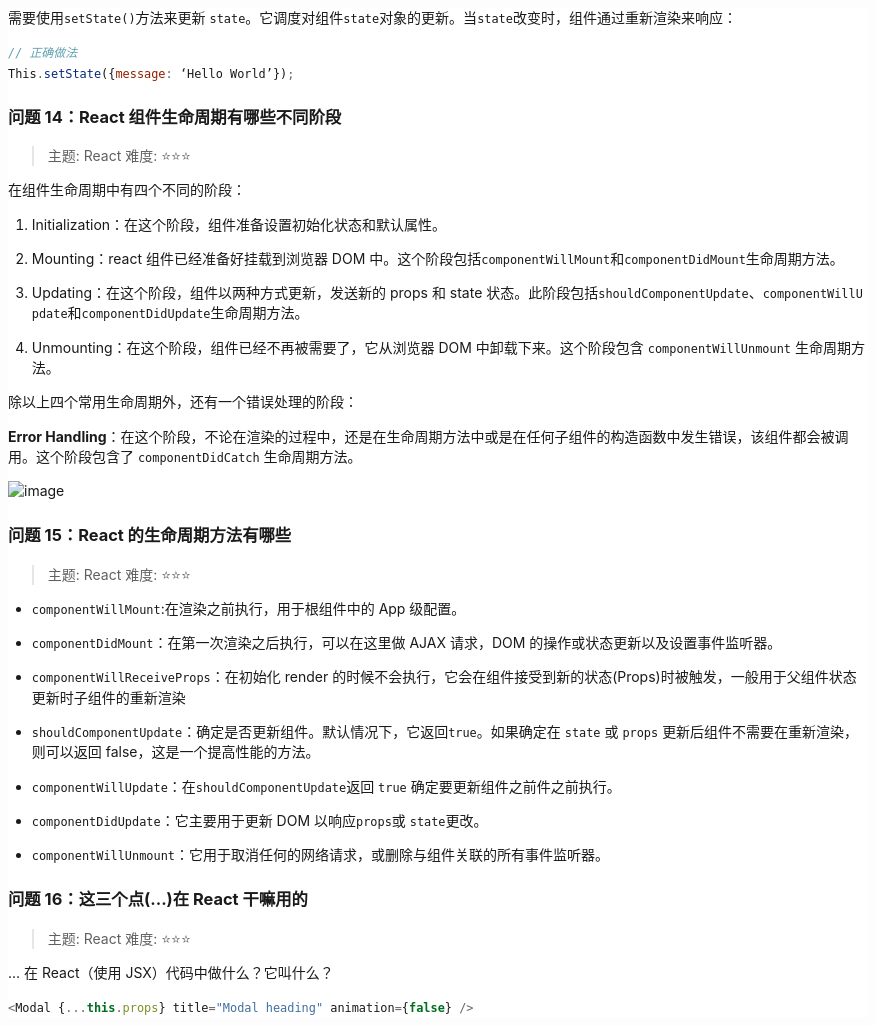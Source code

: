 需要使用`setState()`方法来更新 `state`。它调度对组件`state`对象的更新。当`state`改变时，组件通过重新渲染来响应：

```js
// 正确做法
This.setState({message: ‘Hello World’});
```

### 问题 14：React 组件生命周期有哪些不同阶段

> 主题: React
> 难度: ⭐⭐⭐

在组件生命周期中有四个不同的阶段：

1. Initialization：在这个阶段，组件准备设置初始化状态和默认属性。

2. Mounting：react 组件已经准备好挂载到浏览器 DOM 中。这个阶段包括`componentWillMount`和`componentDidMount`生命周期方法。

3. Updating：在这个阶段，组件以两种方式更新，发送新的 props 和 state 状态。此阶段包括`shouldComponentUpdate`、`componentWillUpdate`和`componentDidUpdate`生命周期方法。

4. Unmounting：在这个阶段，组件已经不再被需要了，它从浏览器 DOM 中卸载下来。这个阶段包含 `componentWillUnmount` 生命周期方法。

除以上四个常用生命周期外，还有一个错误处理的阶段：

**Error Handling**：在这个阶段，不论在渲染的过程中，还是在生命周期方法中或是在任何子组件的构造函数中发生错误，该组件都会被调用。这个阶段包含了 `componentDidCatch` 生命周期方法。

![image](http://img.golderbrother.cn/react-lifecycle.png)

### 问题 15：React 的生命周期方法有哪些

> 主题: React
> 难度: ⭐⭐⭐

- `componentWillMount`:在渲染之前执行，用于根组件中的 App 级配置。

- `componentDidMount`：在第一次渲染之后执行，可以在这里做 AJAX 请求，DOM 的操作或状态更新以及设置事件监听器。

- `componentWillReceiveProps`：在初始化 render 的时候不会执行，它会在组件接受到新的状态(Props)时被触发，一般用于父组件状态更新时子组件的重新渲染

- `shouldComponentUpdate`：确定是否更新组件。默认情况下，它返回`true`。如果确定在 `state` 或 `props` 更新后组件不需要在重新渲染，则可以返回 false，这是一个提高性能的方法。

- `componentWillUpdate`：在`shouldComponentUpdate`返回 `true` 确定要更新组件之前件之前执行。

- `componentDidUpdate`：它主要用于更新 DOM 以响应`props`或 `state`更改。

- `componentWillUnmount`：它用于取消任何的网络请求，或删除与组件关联的所有事件监听器。

### 问题 16：这三个点(...)在 React 干嘛用的

> 主题: React
> 难度: ⭐⭐⭐

... 在 React（使用 JSX）代码中做什么？它叫什么？

```js
<Modal {...this.props} title="Modal heading" animation={false} />
```
